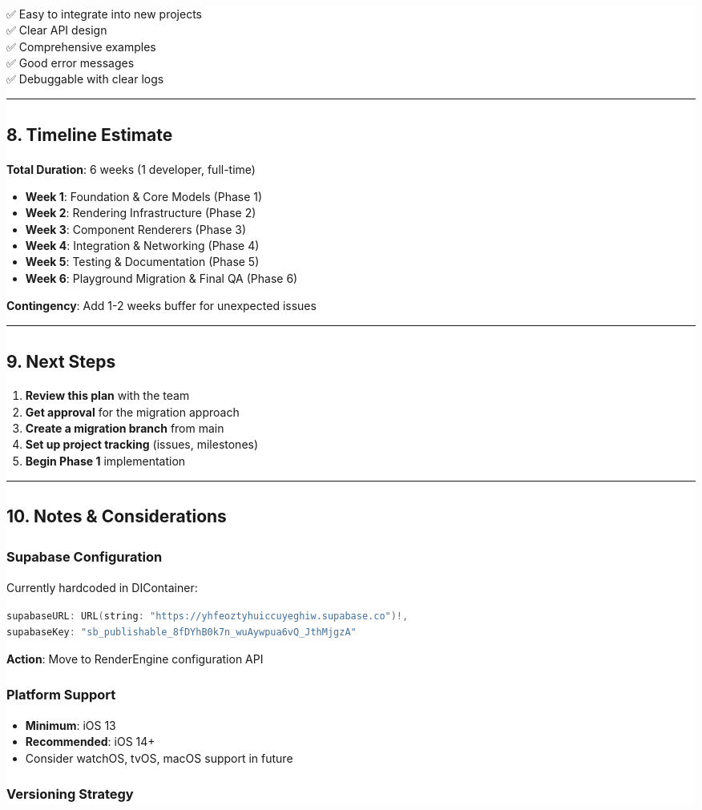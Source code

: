 ✅ Easy to integrate into new projects  
✅ Clear API design  
✅ Comprehensive examples  
✅ Good error messages  
✅ Debuggable with clear logs

---

## 8. Timeline Estimate

**Total Duration**: 6 weeks (1 developer, full-time)

- **Week 1**: Foundation & Core Models (Phase 1)
- **Week 2**: Rendering Infrastructure (Phase 2)
- **Week 3**: Component Renderers (Phase 3)
- **Week 4**: Integration & Networking (Phase 4)
- **Week 5**: Testing & Documentation (Phase 5)
- **Week 6**: Playground Migration & Final QA (Phase 6)

**Contingency**: Add 1-2 weeks buffer for unexpected issues

---

## 9. Next Steps

1. **Review this plan** with the team
2. **Get approval** for the migration approach
3. **Create a migration branch** from main
4. **Set up project tracking** (issues, milestones)
5. **Begin Phase 1** implementation

---

## 10. Notes & Considerations

### Supabase Configuration

Currently hardcoded in DIContainer:

```swift
supabaseURL: URL(string: "https://yhfeoztyhuiccuyeghiw.supabase.co")!,
supabaseKey: "sb_publishable_8fDYhB0k7n_wuAywpua6vQ_JthMjgzA"
```

**Action**: Move to RenderEngine configuration API

### Platform Support

- **Minimum**: iOS 13
- **Recommended**: iOS 14+
- Consider watchOS, tvOS, macOS support in future

### Versioning Strategy
